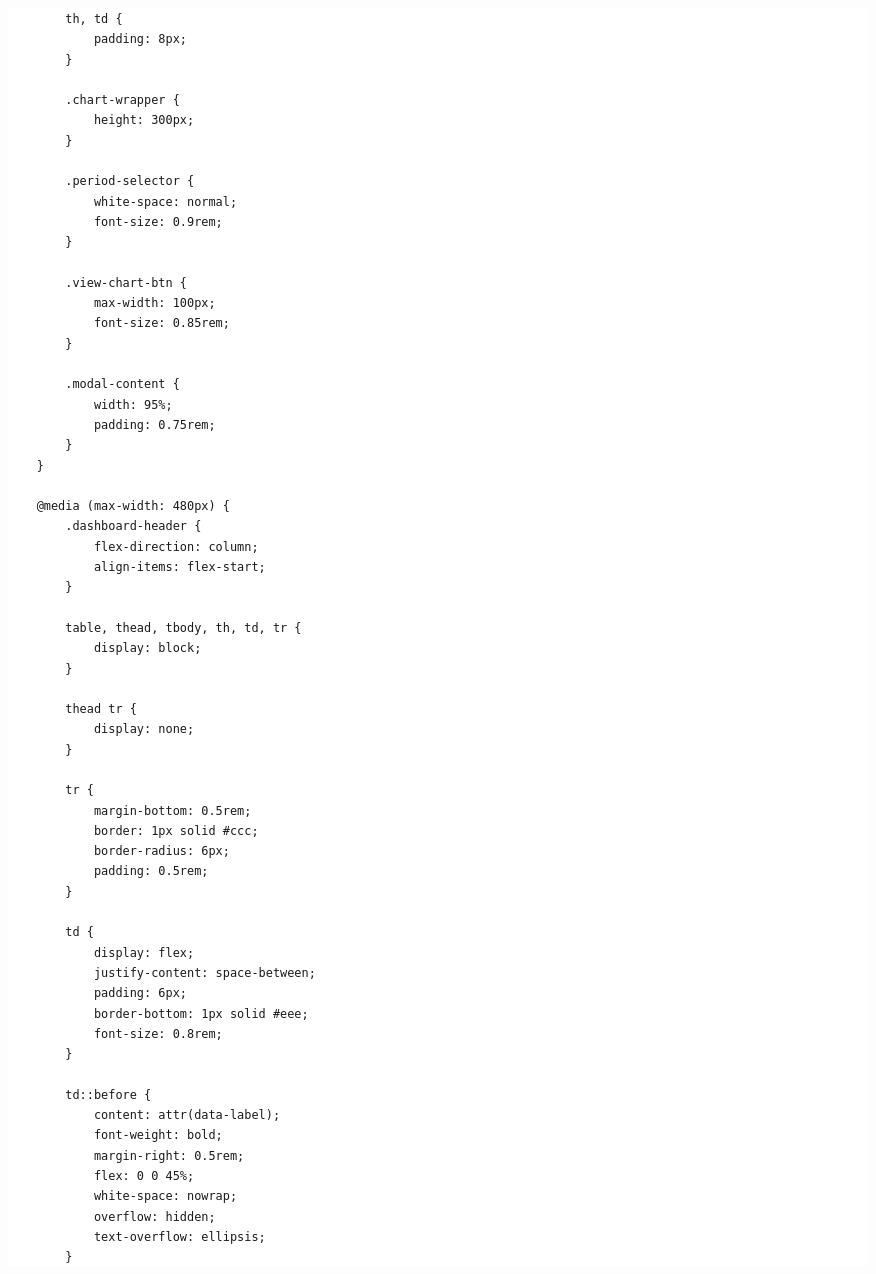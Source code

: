             th, td {
                padding: 8px;
            }
            
            .chart-wrapper {
                height: 300px;
            }
            
            .period-selector {
                white-space: normal;
                font-size: 0.9rem;
            }

            .view-chart-btn {
                max-width: 100px;
                font-size: 0.85rem;
            }

            .modal-content {
                width: 95%;
                padding: 0.75rem;
            }
        }

        @media (max-width: 480px) {
            .dashboard-header {
                flex-direction: column;
                align-items: flex-start;
            }
            
            table, thead, tbody, th, td, tr {
                display: block;
            }

            thead tr {
                display: none;
            }

            tr {
                margin-bottom: 0.5rem;
                border: 1px solid #ccc;
                border-radius: 6px;
                padding: 0.5rem;
            }

            td {
                display: flex;
                justify-content: space-between;
                padding: 6px;
                border-bottom: 1px solid #eee;
                font-size: 0.8rem;
            }
            
            td::before {
                content: attr(data-label);
                font-weight: bold;
                margin-right: 0.5rem;
                flex: 0 0 45%;
                white-space: nowrap;
                overflow: hidden;
                text-overflow: ellipsis;
            }
            